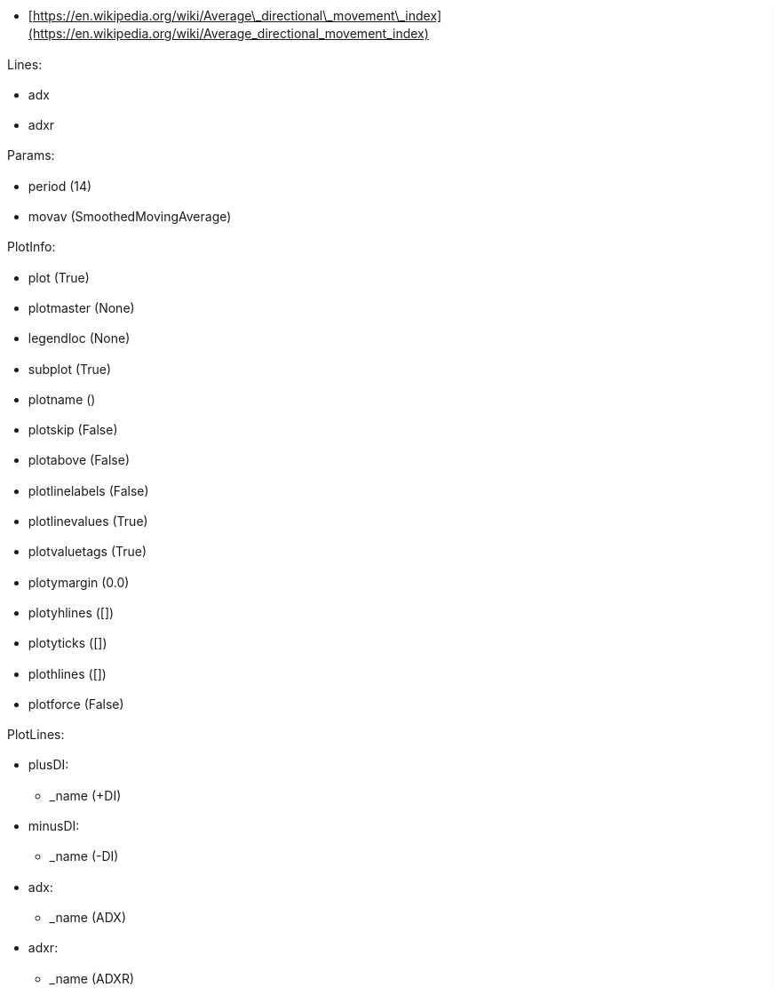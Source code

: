 *   [https://en.wikipedia.org/wiki/Average\_directional\_movement\_index](https://en.wikipedia.org/wiki/Average_directional_movement_index)

Lines:

*   adx
    
*   adxr
    

Params:

*   period (14)
    
*   movav (SmoothedMovingAverage)
    

PlotInfo:

*   plot (True)
    
*   plotmaster (None)
    
*   legendloc (None)
    
*   subplot (True)
    
*   plotname ()
    
*   plotskip (False)
    
*   plotabove (False)
    
*   plotlinelabels (False)
    
*   plotlinevalues (True)
    
*   plotvaluetags (True)
    
*   plotymargin (0.0)
    
*   plotyhlines (\[\])
    
*   plotyticks (\[\])
    
*   plothlines (\[\])
    
*   plotforce (False)
    

PlotLines:

*   plusDI:
    
    *   \_name (+DI)
*   minusDI:
    
    *   \_name (-DI)
*   adx:
    
    *   \_name (ADX)
*   adxr:
    
    *   \_name (ADXR)
